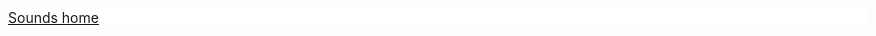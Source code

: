 <div id="orb-modules" role="main"><nav role="navigation"><div><a href="https://www.bbc.co.uk/sounds" aria-label="Sounds home page" data-bbc-container="player-episode" data-bbc-content-label="sounds" data-bbc-event-type="select" data-bbc-metadata="{&quot;APP&quot;:&quot;responsive::sounds&quot;}" data-bbc-client-routed="true"><span>Sounds home